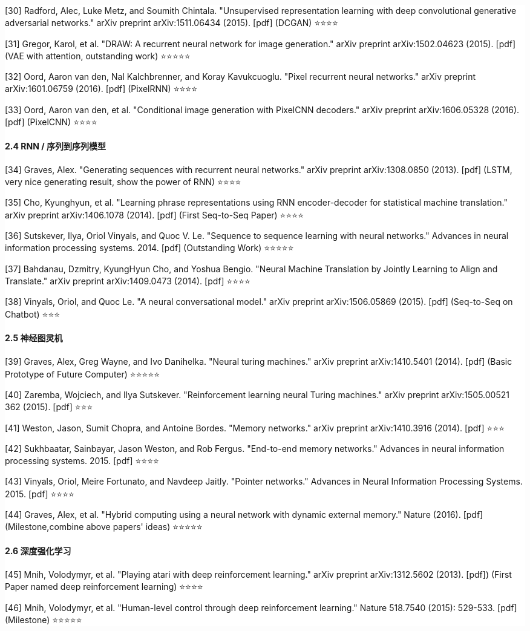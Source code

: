 [30] Radford, Alec, Luke Metz, and Soumith Chintala. "Unsupervised representation learning with deep convolutional generative adversarial networks." arXiv preprint arXiv:1511.06434 (2015). [pdf] (DCGAN) ⭐️⭐️⭐️⭐️

[31] Gregor, Karol, et al. "DRAW: A recurrent neural network for image generation." arXiv preprint arXiv:1502.04623 (2015). [pdf] (VAE with attention, outstanding work) ⭐️⭐️⭐️⭐️⭐️

[32] Oord, Aaron van den, Nal Kalchbrenner, and Koray Kavukcuoglu. "Pixel recurrent neural networks." arXiv preprint arXiv:1601.06759 (2016). [pdf] (PixelRNN) ⭐️⭐️⭐️⭐️

[33] Oord, Aaron van den, et al. "Conditional image generation with PixelCNN decoders." arXiv preprint arXiv:1606.05328 (2016). [pdf] (PixelCNN) ⭐️⭐️⭐️⭐️

#### 2.4 RNN / 序列到序列模型

[34] Graves, Alex. "Generating sequences with recurrent neural networks." arXiv preprint arXiv:1308.0850 (2013). [pdf] (LSTM, very nice generating result, show the power of RNN) ⭐️⭐️⭐️⭐️

[35] Cho, Kyunghyun, et al. "Learning phrase representations using RNN encoder-decoder for statistical machine translation." arXiv preprint arXiv:1406.1078 (2014). [pdf] (First Seq-to-Seq Paper) ⭐️⭐️⭐️⭐️

[36] Sutskever, Ilya, Oriol Vinyals, and Quoc V. Le. "Sequence to sequence learning with neural networks." Advances in neural information processing systems. 2014. [pdf] (Outstanding Work) ⭐️⭐️⭐️⭐️⭐️

[37] Bahdanau, Dzmitry, KyungHyun Cho, and Yoshua Bengio. "Neural Machine Translation by Jointly Learning to Align and Translate." arXiv preprint arXiv:1409.0473 (2014). [pdf] ⭐️⭐️⭐️⭐️

[38] Vinyals, Oriol, and Quoc Le. "A neural conversational model." arXiv preprint arXiv:1506.05869 (2015). [pdf] (Seq-to-Seq on Chatbot) ⭐️⭐️⭐️

#### 2.5 神经图灵机

[39] Graves, Alex, Greg Wayne, and Ivo Danihelka. "Neural turing machines." arXiv preprint arXiv:1410.5401 (2014). [pdf] (Basic Prototype of Future Computer) ⭐️⭐️⭐️⭐️⭐️

[40] Zaremba, Wojciech, and Ilya Sutskever. "Reinforcement learning neural Turing machines." arXiv preprint arXiv:1505.00521 362 (2015). [pdf] ⭐️⭐️⭐️

[41] Weston, Jason, Sumit Chopra, and Antoine Bordes. "Memory networks." arXiv preprint arXiv:1410.3916 (2014). [pdf] ⭐️⭐️⭐️

[42] Sukhbaatar, Sainbayar, Jason Weston, and Rob Fergus. "End-to-end memory networks." Advances in neural information processing systems. 2015. [pdf] ⭐️⭐️⭐️⭐️

[43] Vinyals, Oriol, Meire Fortunato, and Navdeep Jaitly. "Pointer networks." Advances in Neural Information Processing Systems. 2015. [pdf] ⭐️⭐️⭐️⭐️

[44] Graves, Alex, et al. "Hybrid computing using a neural network with dynamic external memory." Nature (2016). [pdf] (Milestone,combine above papers' ideas) ⭐️⭐️⭐️⭐️⭐️

#### 2.6 深度强化学习

[45] Mnih, Volodymyr, et al. "Playing atari with deep reinforcement learning." arXiv preprint arXiv:1312.5602 (2013). [pdf]) (First Paper named deep reinforcement learning) ⭐️⭐️⭐️⭐️

[46] Mnih, Volodymyr, et al. "Human-level control through deep reinforcement learning." Nature 518.7540 (2015): 529-533. [pdf] (Milestone) ⭐️⭐️⭐️⭐️⭐️
